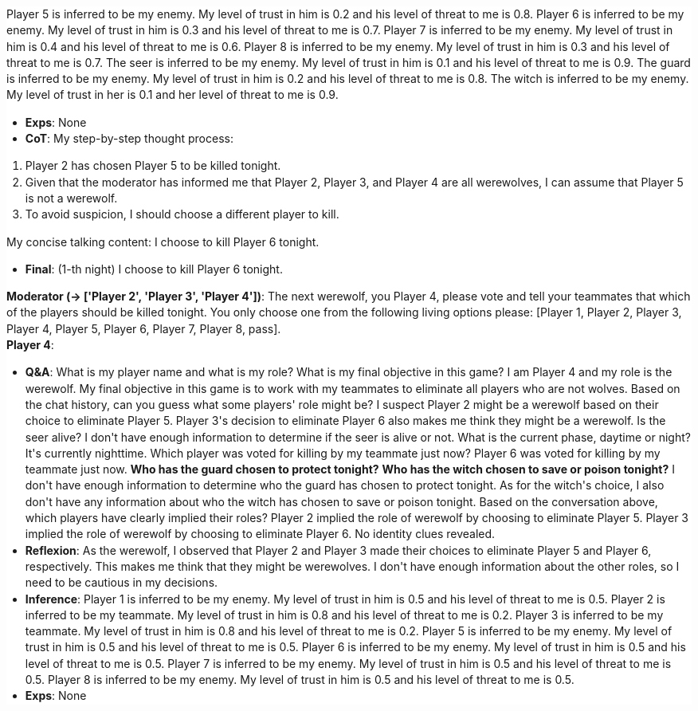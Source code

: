 Player 5 is inferred to be my enemy. My level of trust in him is 0.2 and his level of threat to me is 0.8.
Player 6 is inferred to be my enemy. My level of trust in him is 0.3 and his level of threat to me is 0.7.
Player 7 is inferred to be my enemy. My level of trust in him is 0.4 and his level of threat to me is 0.6.
Player 8 is inferred to be my enemy. My level of trust in him is 0.3 and his level of threat to me is 0.7.
The seer is inferred to be my enemy. My level of trust in him is 0.1 and his level of threat to me is 0.9.
The guard is inferred to be my enemy. My level of trust in him is 0.2 and his level of threat to me is 0.8.
The witch is inferred to be my enemy. My level of trust in her is 0.1 and her level of threat to me is 0.9.  
- **Exps**: None  
- **CoT**: My step-by-step thought process:
1. Player 2 has chosen Player 5 to be killed tonight.
2. Given that the moderator has informed me that Player 2, Player 3, and Player 4 are all werewolves, I can assume that Player 5 is not a werewolf.
3. To avoid suspicion, I should choose a different player to kill.

My concise talking content: I choose to kill Player 6 tonight.  

- **Final**: (1-th night) I choose to kill Player 6 tonight.  

**Moderator (-> ['Player 2', 'Player 3', 'Player 4'])**: The next werewolf, you Player 4, please vote and tell your teammates that which of the players should be killed tonight. You only choose one from the following living options please: [Player 1, Player 2, Player 3, Player 4, Player 5, Player 6, Player 7, Player 8, pass].   
**Player 4**:  
- **Q&A**: What is my player name and what is my role? What is my final objective in this game? I am Player 4 and my role is the werewolf. My final objective in this game is to work with my teammates to eliminate all players who are not wolves.
Based on the chat history, can you guess what some players' role might be? I suspect Player 2 might be a werewolf based on their choice to eliminate Player 5. Player 3's decision to eliminate Player 6 also makes me think they might be a werewolf.
Is the seer alive? I don't have enough information to determine if the seer is alive or not.
What is the current phase, daytime or night? It's currently nighttime.
Which player was voted for killing by my teammate just now? Player 6 was voted for killing by my teammate just now.
**Who has the guard chosen to protect tonight?**
**Who has the witch chosen to save or poison tonight?** I don't have enough information to determine who the guard has chosen to protect tonight. As for the witch's choice, I also don't have any information about who the witch has chosen to save or poison tonight.
Based on the conversation above, which players have clearly implied their roles? Player 2 implied the role of werewolf by choosing to eliminate Player 5. Player 3 implied the role of werewolf by choosing to eliminate Player 6. No identity clues revealed.  
- **Reflexion**: As the werewolf, I observed that Player 2 and Player 3 made their choices to eliminate Player 5 and Player 6, respectively. This makes me think that they might be werewolves. I don't have enough information about the other roles, so I need to be cautious in my decisions.  
- **Inference**: Player 1 is inferred to be my enemy. My level of trust in him is 0.5 and his level of threat to me is 0.5.
Player 2 is inferred to be my teammate. My level of trust in him is 0.8 and his level of threat to me is 0.2.
Player 3 is inferred to be my teammate. My level of trust in him is 0.8 and his level of threat to me is 0.2.
Player 5 is inferred to be my enemy. My level of trust in him is 0.5 and his level of threat to me is 0.5.
Player 6 is inferred to be my enemy. My level of trust in him is 0.5 and his level of threat to me is 0.5.
Player 7 is inferred to be my enemy. My level of trust in him is 0.5 and his level of threat to me is 0.5.
Player 8 is inferred to be my enemy. My level of trust in him is 0.5 and his level of threat to me is 0.5.  
- **Exps**: None  